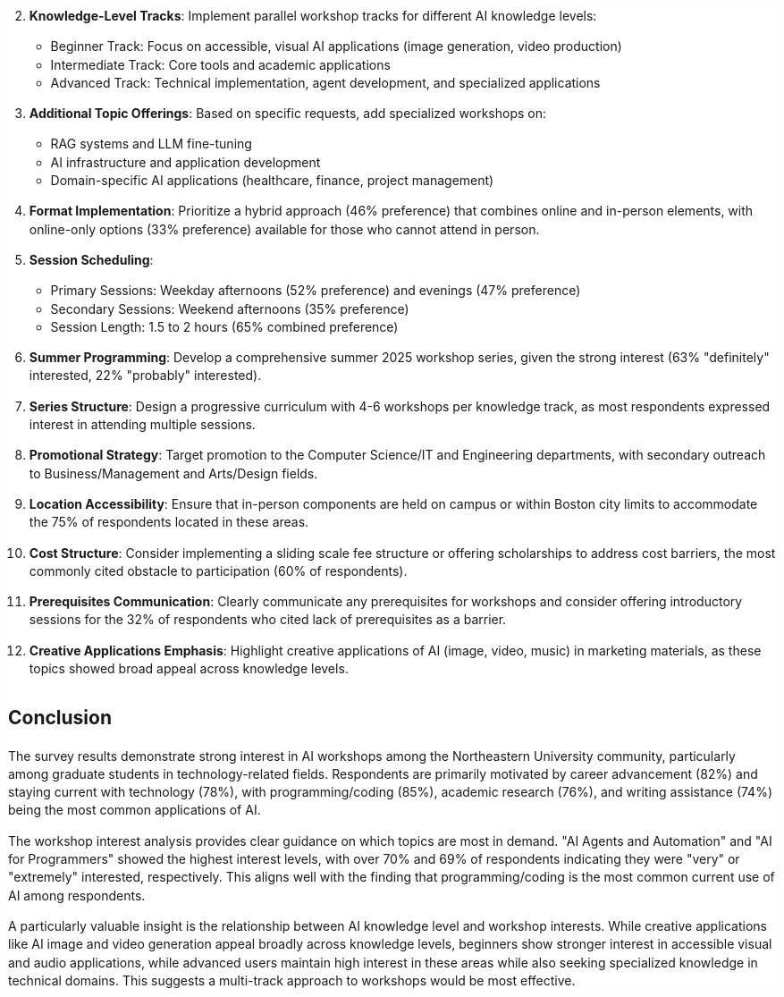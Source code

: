 2. **Knowledge-Level Tracks**: Implement parallel workshop tracks for different AI knowledge levels:
   - Beginner Track: Focus on accessible, visual AI applications (image generation, video production)
   - Intermediate Track: Core tools and academic applications
   - Advanced Track: Technical implementation, agent development, and specialized applications

3. **Additional Topic Offerings**: Based on specific requests, add specialized workshops on:
   - RAG systems and LLM fine-tuning
   - AI infrastructure and application development
   - Domain-specific AI applications (healthcare, finance, project management)

4. **Format Implementation**: Prioritize a hybrid approach (46% preference) that combines online and in-person elements, with online-only options (33% preference) available for those who cannot attend in person.

5. **Session Scheduling**:
   - Primary Sessions: Weekday afternoons (52% preference) and evenings (47% preference)
   - Secondary Sessions: Weekend afternoons (35% preference)
   - Session Length: 1.5 to 2 hours (65% combined preference)

6. **Summer Programming**: Develop a comprehensive summer 2025 workshop series, given the strong interest (63% "definitely" interested, 22% "probably" interested).

7. **Series Structure**: Design a progressive curriculum with 4-6 workshops per knowledge track, as most respondents expressed interest in attending multiple sessions.

8. **Promotional Strategy**: Target promotion to the Computer Science/IT and Engineering departments, with secondary outreach to Business/Management and Arts/Design fields.

9. **Location Accessibility**: Ensure that in-person components are held on campus or within Boston city limits to accommodate the 75% of respondents located in these areas.

10. **Cost Structure**: Consider implementing a sliding scale fee structure or offering scholarships to address cost barriers, the most commonly cited obstacle to participation (60% of respondents).

11. **Prerequisites Communication**: Clearly communicate any prerequisites for workshops and consider offering introductory sessions for the 32% of respondents who cited lack of prerequisites as a barrier.

12. **Creative Applications Emphasis**: Highlight creative applications of AI (image, video, music) in marketing materials, as these topics showed broad appeal across knowledge levels.

## Conclusion

The survey results demonstrate strong interest in AI workshops among the Northeastern University community, particularly among graduate students in technology-related fields. Respondents are primarily motivated by career advancement (82%) and staying current with technology (78%), with programming/coding (85%), academic research (76%), and writing assistance (74%) being the most common applications of AI.

The workshop interest analysis provides clear guidance on which topics are most in demand. "AI Agents and Automation" and "AI for Programmers" showed the highest interest levels, with over 70% and 69% of respondents indicating they were "very" or "extremely" interested, respectively. This aligns well with the finding that programming/coding is the most common current use of AI among respondents.

A particularly valuable insight is the relationship between AI knowledge level and workshop interests. While creative applications like AI image and video generation appeal broadly across knowledge levels, beginners show stronger interest in accessible visual and audio applications, while advanced users maintain high interest in these areas while also seeking specialized knowledge in technical domains. This suggests a multi-track approach to workshops would be most effective.
